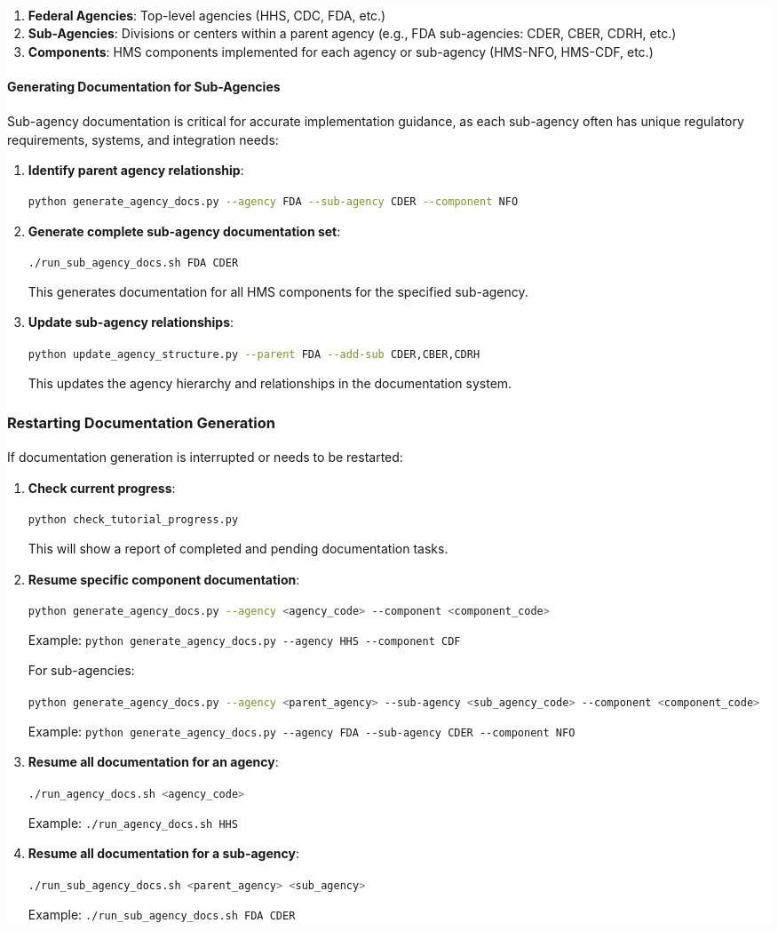 1. **Federal Agencies**: Top-level agencies (HHS, CDC, FDA, etc.)
2. **Sub-Agencies**: Divisions or centers within a parent agency (e.g., FDA sub-agencies: CDER, CBER, CDRH, etc.)
3. **Components**: HMS components implemented for each agency or sub-agency (HMS-NFO, HMS-CDF, etc.)

#### Generating Documentation for Sub-Agencies

Sub-agency documentation is critical for accurate implementation guidance, as each sub-agency often has unique regulatory requirements, systems, and integration needs:

1. **Identify parent agency relationship**:
   ```bash
   python generate_agency_docs.py --agency FDA --sub-agency CDER --component NFO
   ```

2. **Generate complete sub-agency documentation set**:
   ```bash
   ./run_sub_agency_docs.sh FDA CDER
   ```
   This generates documentation for all HMS components for the specified sub-agency.

3. **Update sub-agency relationships**:
   ```bash
   python update_agency_structure.py --parent FDA --add-sub CDER,CBER,CDRH
   ```
   This updates the agency hierarchy and relationships in the documentation system.

### Restarting Documentation Generation
If documentation generation is interrupted or needs to be restarted:

1. **Check current progress**:
   ```bash
   python check_tutorial_progress.py
   ```
   This will show a report of completed and pending documentation tasks.

2. **Resume specific component documentation**:
   ```bash
   python generate_agency_docs.py --agency <agency_code> --component <component_code>
   ```
   Example: `python generate_agency_docs.py --agency HHS --component CDF`

   For sub-agencies:
   ```bash
   python generate_agency_docs.py --agency <parent_agency> --sub-agency <sub_agency_code> --component <component_code>
   ```
   Example: `python generate_agency_docs.py --agency FDA --sub-agency CDER --component NFO`

3. **Resume all documentation for an agency**:
   ```bash
   ./run_agency_docs.sh <agency_code>
   ```
   Example: `./run_agency_docs.sh HHS`

4. **Resume all documentation for a sub-agency**:
   ```bash
   ./run_sub_agency_docs.sh <parent_agency> <sub_agency>
   ```
   Example: `./run_sub_agency_docs.sh FDA CDER`
